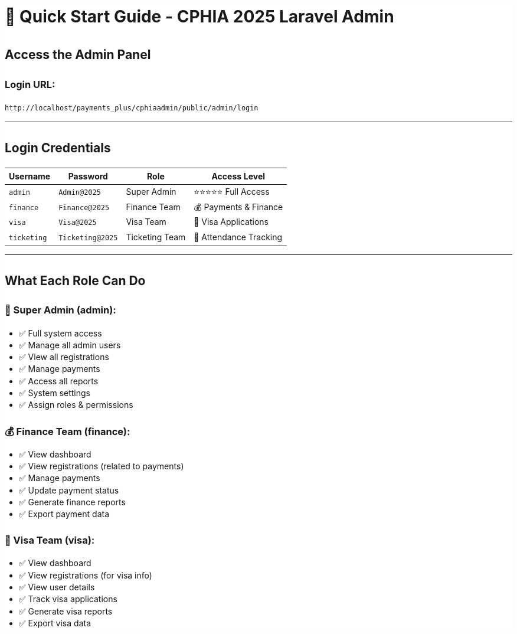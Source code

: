 # 🚀 Quick Start Guide - CPHIA 2025 Laravel Admin

## **Access the Admin Panel**

### **Login URL:**
```
http://localhost/payments_plus/cphiaadmin/public/admin/login
```

---

## **Login Credentials**

| Username | Password | Role | Access Level |
|----------|----------|------|--------------|
| `admin` | `Admin@2025` | Super Admin | ⭐⭐⭐⭐⭐ Full Access |
| `finance` | `Finance@2025` | Finance Team | 💰 Payments & Finance |
| `visa` | `Visa@2025` | Visa Team | 🛂 Visa Applications |
| `ticketing` | `Ticketing@2025` | Ticketing Team | 🎫 Attendance Tracking |

---

## **What Each Role Can Do**

### **🔐 Super Admin (admin):**
- ✅ Full system access
- ✅ Manage all admin users
- ✅ View all registrations
- ✅ Manage payments
- ✅ Access all reports
- ✅ System settings
- ✅ Assign roles & permissions

### **💰 Finance Team (finance):**
- ✅ View dashboard
- ✅ View registrations (related to payments)
- ✅ Manage payments
- ✅ Update payment status
- ✅ Generate finance reports
- ✅ Export payment data

### **🛂 Visa Team (visa):**
- ✅ View dashboard
- ✅ View registrations (for visa info)
- ✅ View user details
- ✅ Track visa applications
- ✅ Generate visa reports
- ✅ Export visa data
